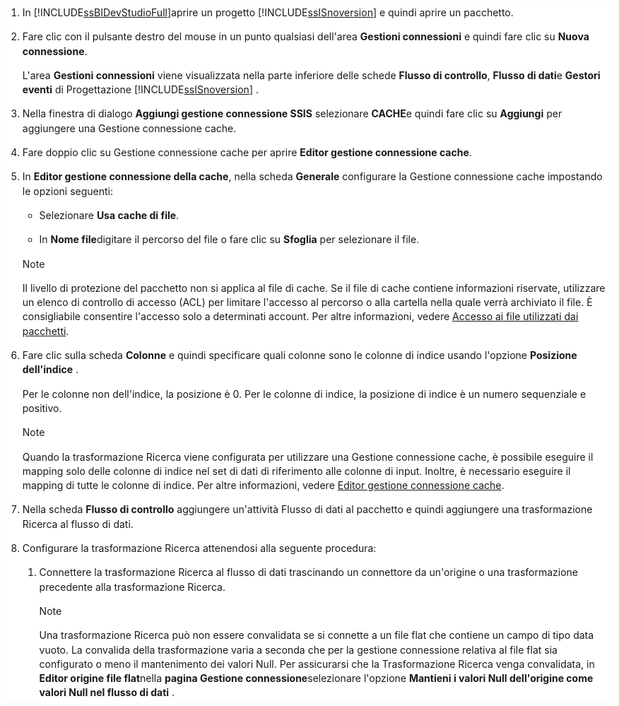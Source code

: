 1.  In [!INCLUDE[ssBIDevStudioFull](../../includes/ssbidevstudiofull-md.md)]aprire un progetto [!INCLUDE[ssISnoversion](../../includes/ssisnoversion-md.md)] e quindi aprire un pacchetto.  
  
2.  Fare clic con il pulsante destro del mouse in un punto qualsiasi dell'area **Gestioni connessioni** e quindi fare clic su **Nuova connessione**.  
  
     L'area **Gestioni connessioni** viene visualizzata nella parte inferiore delle schede **Flusso di controllo**, **Flusso di dati**e **Gestori eventi** di Progettazione [!INCLUDE[ssISnoversion](../../includes/ssisnoversion-md.md)] .  
  
3.  Nella finestra di dialogo **Aggiungi gestione connessione SSIS** selezionare **CACHE**e quindi fare clic su **Aggiungi** per aggiungere una Gestione connessione cache.  
  
4.  Fare doppio clic su Gestione connessione cache per aprire **Editor gestione connessione cache**.  
  
5.  In **Editor gestione connessione della cache**, nella scheda **Generale** configurare la Gestione connessione cache impostando le opzioni seguenti:  
  
    -   Selezionare **Usa cache di file**.  
  
    -   In **Nome file**digitare il percorso del file o fare clic su **Sfoglia** per selezionare il file.  
  
    > [!NOTE]  
    >  Il livello di protezione del pacchetto non si applica al file di cache. Se il file di cache contiene informazioni riservate, utilizzare un elenco di controllo di accesso (ACL) per limitare l'accesso al percorso o alla cartella nella quale verrà archiviato il file. È consigliabile consentire l'accesso solo a determinati account. Per altre informazioni, vedere [Accesso ai file utilizzati dai pacchetti](../access-to-files-used-by-packages.md).  
  
6.  Fare clic sulla scheda **Colonne** e quindi specificare quali colonne sono le colonne di indice usando l'opzione **Posizione dell'indice** .  
  
     Per le colonne non dell'indice, la posizione è 0. Per le colonne di indice, la posizione di indice è un numero sequenziale e positivo.  
  
    > [!NOTE]  
    >  Quando la trasformazione Ricerca viene configurata per utilizzare una Gestione connessione cache, è possibile eseguire il mapping solo delle colonne di indice nel set di dati di riferimento alle colonne di input. Inoltre, è necessario eseguire il mapping di tutte le colonne di indice. Per altre informazioni, vedere [Editor gestione connessione cache](../cache-connection-manager-editor.md).  
  
7.  Nella scheda **Flusso di controllo** aggiungere un'attività Flusso di dati al pacchetto e quindi aggiungere una trasformazione Ricerca al flusso di dati.  
  
8.  Configurare la trasformazione Ricerca attenendosi alla seguente procedura:  
  
    1.  Connettere la trasformazione Ricerca al flusso di dati trascinando un connettore da un'origine o una trasformazione precedente alla trasformazione Ricerca.  
  
        > [!NOTE]  
        >  Una trasformazione Ricerca può non essere convalidata se si connette a un file flat che contiene un campo di tipo data vuoto. La convalida della trasformazione varia a seconda che per la gestione connessione relativa al file flat sia configurato o meno il mantenimento dei valori Null. Per assicurarsi che la Trasformazione Ricerca venga convalidata, in **Editor origine file flat**nella **pagina Gestione connessione**selezionare l'opzione **Mantieni i valori Null dell'origine come valori Null nel flusso di dati** .  
  